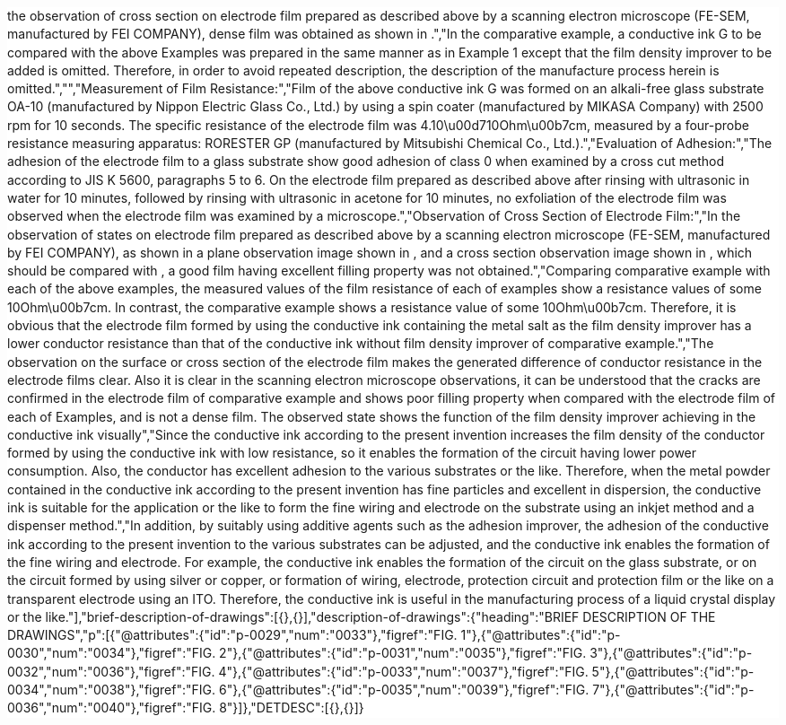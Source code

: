 the observation of cross section on electrode film prepared as described above by a scanning electron microscope (FE-SEM, manufactured by FEI COMPANY), dense film was obtained as shown in .","In the comparative example, a conductive ink G to be compared with the above Examples was prepared in the same manner as in Example 1 except that the film density improver to be added is omitted. Therefore, in order to avoid repeated description, the description of the manufacture process herein is omitted.","<Evaluation as Conductive Ink>","Measurement of Film Resistance:","Film of the above conductive ink G was formed on an alkali-free glass substrate OA-10 (manufactured by Nippon Electric Glass Co., Ltd.) by using a spin coater (manufactured by MIKASA Company) with 2500 rpm for 10 seconds. The specific resistance of the electrode film was 4.10\u00d710Ohm\u00b7cm, measured by a four-probe resistance measuring apparatus: RORESTER GP (manufactured by Mitsubishi Chemical Co., Ltd.).","Evaluation of Adhesion:","The adhesion of the electrode film to a glass substrate show good adhesion of class 0 when examined by a cross cut method according to JIS K 5600, paragraphs 5 to 6. On the electrode film prepared as described above after rinsing with ultrasonic in water for 10 minutes, followed by rinsing with ultrasonic in acetone for 10 minutes, no exfoliation of the electrode film was observed when the electrode film was examined by a microscope.","Observation of Cross Section of Electrode Film:","In the observation of states on electrode film prepared as described above by a scanning electron microscope (FE-SEM, manufactured by FEI COMPANY), as shown in a plane observation image shown in , and a cross section observation image shown in , which should be compared with , a good film having excellent filling property was not obtained.","Comparing comparative example with each of the above examples, the measured values of the film resistance of each of examples show a resistance values of some 10Ohm\u00b7cm. In contrast, the comparative example shows a resistance value of some 10Ohm\u00b7cm. Therefore, it is obvious that the electrode film formed by using the conductive ink containing the metal salt as the film density improver has a lower conductor resistance than that of the conductive ink without film density improver of comparative example.","The observation on the surface or cross section of the electrode film makes the generated difference of conductor resistance in the electrode films clear. Also it is clear in the scanning electron microscope observations, it can be understood that the cracks are confirmed in the electrode film of comparative example and shows poor filling property when compared with the electrode film of each of Examples, and is not a dense film. The observed state shows the function of the film density improver achieving in the conductive ink visually","Since the conductive ink according to the present invention increases the film density of the conductor formed by using the conductive ink with low resistance, so it enables the formation of the circuit having lower power consumption. Also, the conductor has excellent adhesion to the various substrates or the like. Therefore, when the metal powder contained in the conductive ink according to the present invention has fine particles and excellent in dispersion, the conductive ink is suitable for the application or the like to form the fine wiring and electrode on the substrate using an inkjet method and a dispenser method.","In addition, by suitably using additive agents such as the adhesion improver, the adhesion of the conductive ink according to the present invention to the various substrates can be adjusted, and the conductive ink enables the formation of the fine wiring and electrode. For example, the conductive ink enables the formation of the circuit on the glass substrate, or on the circuit formed by using silver or copper, or formation of wiring, electrode, protection circuit and protection film or the like on a transparent electrode using an ITO. Therefore, the conductive ink is useful in the manufacturing process of a liquid crystal display or the like."],"brief-description-of-drawings":[{},{}],"description-of-drawings":{"heading":"BRIEF DESCRIPTION OF THE DRAWINGS","p":[{"@attributes":{"id":"p-0029","num":"0033"},"figref":"FIG. 1"},{"@attributes":{"id":"p-0030","num":"0034"},"figref":"FIG. 2"},{"@attributes":{"id":"p-0031","num":"0035"},"figref":"FIG. 3"},{"@attributes":{"id":"p-0032","num":"0036"},"figref":"FIG. 4"},{"@attributes":{"id":"p-0033","num":"0037"},"figref":"FIG. 5"},{"@attributes":{"id":"p-0034","num":"0038"},"figref":"FIG. 6"},{"@attributes":{"id":"p-0035","num":"0039"},"figref":"FIG. 7"},{"@attributes":{"id":"p-0036","num":"0040"},"figref":"FIG. 8"}]},"DETDESC":[{},{}]}
